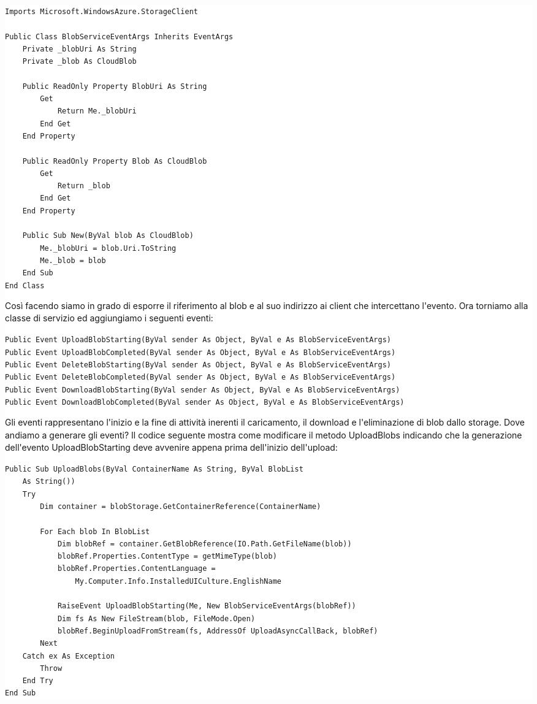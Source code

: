 ```VB
Imports Microsoft.WindowsAzure.StorageClient
    
Public Class BlobServiceEventArgs Inherits EventArgs
    Private _blobUri As String
    Private _blob As CloudBlob

    Public ReadOnly Property BlobUri As String
        Get
            Return Me._blobUri
        End Get
    End Property

    Public ReadOnly Property Blob As CloudBlob
        Get
            Return _blob
        End Get
    End Property
        
    Public Sub New(ByVal blob As CloudBlob)
        Me._blobUri = blob.Uri.ToString
        Me._blob = blob
    End Sub
End Class
```

Così facendo siamo in grado di esporre il riferimento al blob e al suo
indirizzo ai client che intercettano l'evento. Ora torniamo alla classe
di servizio ed aggiungiamo i seguenti eventi:

```VB
Public Event UploadBlobStarting(ByVal sender As Object, ByVal e As BlobServiceEventArgs)
Public Event UploadBlobCompleted(ByVal sender As Object, ByVal e As BlobServiceEventArgs)
Public Event DeleteBlobStarting(ByVal sender As Object, ByVal e As BlobServiceEventArgs)
Public Event DeleteBlobCompleted(ByVal sender As Object, ByVal e As BlobServiceEventArgs)
Public Event DownloadBlobStarting(ByVal sender As Object, ByVal e As BlobServiceEventArgs)
Public Event DownloadBlobCompleted(ByVal sender As Object, ByVal e As BlobServiceEventArgs)
```

Gli eventi rappresentano l'inizio e la fine di attività inerenti il
caricamento, il download e l'eliminazione di blob dallo storage. Dove
andiamo a generare gli eventi? Il codice seguente mostra come modificare
il metodo UploadBlobs indicando che la generazione dell'evento
UploadBlobStarting deve avvenire appena prima dell'inizio dell'upload:

```VB
Public Sub UploadBlobs(ByVal ContainerName As String, ByVal BlobList
    As String())
    Try
        Dim container = blobStorage.GetContainerReference(ContainerName)
    
        For Each blob In BlobList
            Dim blobRef = container.GetBlobReference(IO.Path.GetFileName(blob))
            blobRef.Properties.ContentType = getMimeType(blob)
            blobRef.Properties.ContentLanguage =
                My.Computer.Info.InstalledUICulture.EnglishName

            RaiseEvent UploadBlobStarting(Me, New BlobServiceEventArgs(blobRef))
            Dim fs As New FileStream(blob, FileMode.Open)
            blobRef.BeginUploadFromStream(fs, AddressOf UploadAsyncCallBack, blobRef)
        Next
    Catch ex As Exception
        Throw
    End Try
End Sub
```
